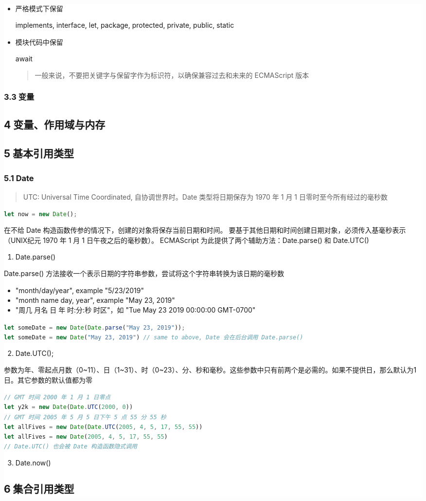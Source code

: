 - 严格模式下保留

    implements, interface, let, package, protected, private, public, static

- 模块代码中保留

    await

    > 一般来说，不要把关键字与保留字作为标识符，以确保兼容过去和未来的 ECMAScript 版本

### 3.3 变量

## 4 变量、作用域与内存

## 5 基本引用类型

### 5.1 Date

> UTC: Universal Time Coordinated, 自协调世界时。Date 类型将日期保存为 1970 年 1 月 1 日零时至今所有经过的毫秒数

```js
let now = new Date();
```

在不给 Date 构造函数传参的情况下，创建的对象将保存当前日期和时间。
要基于其他日期和时间创建日期对象，必须传入基毫秒表示（UNIX纪元 1970 年 1 月 1 日午夜之后的毫秒数）。
ECMAScript 为此提供了两个辅助方法：Date.parse() 和 Date.UTC()

1. Date.parse()

Date.parse() 方法接收一个表示日期的字符串参数，尝试将这个字符串转换为该日期的毫秒数

- "month/day/year", example "5/23/2019"
- "month name day, year", example "May 23, 2019"
- "周几 月名 日 年 时:分:秒 时区"，如 "Tue May 23 2019 00:00:00 GMT-0700"

```js
let someDate = new Date(Date.parse("May 23, 2019"));
let someDate = new Date("May 23, 2019") // same to above, Date 会在后台调用 Date.parse()
```

2. Date.UTC();

参数为年、零起点月数（0~11）、日（1~31）、时（0~23）、分、秒和毫秒。这些参数中只有前两个是必需的。如果不提供日，那么默认为1日。其它参数的默认值都为零

```js
// GMT 时间 2000 年 1 月 1 日零点
let y2k = new Date(Date.UTC(2000, 0))
// GMT 时间 2005 年 5 月 5 日下午 5 点 55 分 55 秒
let allFives = new Date(Date.UTC(2005, 4, 5, 17, 55, 55))
let allFives = new Date(2005, 4, 5, 17, 55, 55)
// Date.UTC() 也会被 Date 构造函数隐式调用
```

3. Date.now()



## 6 集合引用类型
